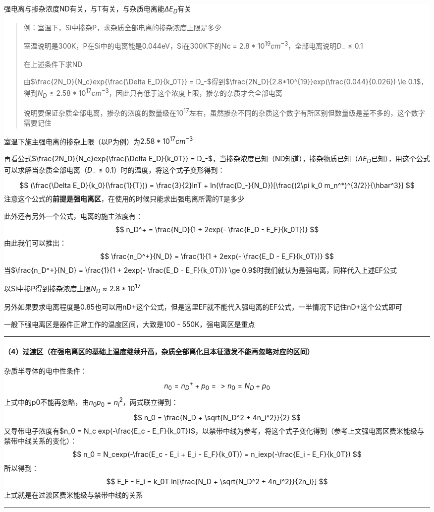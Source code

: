 强电离与掺杂浓度ND有关，与T有关，与杂质电离能$\Delta E_D$有关

>例：室温下，Si中掺杂P，求杂质全部电离的掺杂浓度上限是多少
>
>室温说明是300K，P在Si中的电离能是0.044eV，Si在300K下的Nc = $2.8*10^{19}cm^{-3}$，全部电离说明$D_- \le 0.1$
>
>在上述条件下求ND
>
>由$\frac{2N_D}{N_c}exp{\frac{\Delta E_D}{k_0T}} = D_-$得到$\frac{2N_D}{2.8*10^{19}}exp(\frac{0.044}{0.026}) \le 0.1$，得到$N_D \le 2.58 *10^{17}cm^{-3}$，因此只有低于这个浓度上限，掺杂的杂质才会全部电离
>
>说明要保证杂质全部电离，掺杂的浓度的数量级在$10^{17}$左右，虽然掺杂不同的杂质这个数字有所区别但数量级是差不多的，这个数字需要记住

室温下施主强电离的掺杂上限（以P为例）为$2.58 *10^{17}cm^{-3}$

再看公式$\frac{2N_D}{N_c}exp{\frac{\Delta E_D}{k_0T}} = D_-$，当掺杂浓度已知（ND知道），掺杂物质已知（$\Delta E_D$已知），用这个公式可以求解当杂质全部电离（$D_- \le 0.1$）时的温度，将这个式子变形得到：
$$
(\frac{\Delta E_D}{k_0}(\frac{1}{T})) = \frac{3}{2}lnT + ln(\frac{D_-}{N_D})[\frac{(2\pi k_0 m_n^*)^{3/2}}{\hbar^3}]
$$
注意这个公式的**前提是强电离区**，在使用的时候只能求出强电离所需的T是多少

此外还有另外一个公式，电离的施主浓度有：
$$
n_D^+ = \frac{N_D}{1 + 2exp(- \frac{E_D - E_F}{k_0T})}
$$
由此我们可以推出：
$$
\frac{n_D^+}{N_D} = \frac{1}{1 + 2exp(- \frac{E_D - E_F}{k_0T})}
$$
当$\frac{n_D^+}{N_D} = \frac{1}{1 + 2exp(- \frac{E_D - E_F}{k_0T})} \ge 0.9$时我们就认为是强电离，同样代入上述EF公式

以Si中掺P得到掺杂浓度上限$N_D \approx 2.8*10^{17}$

另外如果要求电离程度是0.85也可以用nD+这个公式，但是这里EF就不能代入强电离的EF公式，一半情况下记住nD+这个公式即可

一般下强电离区是器件正常工作的温度区间，大致是100 - 550K，强电离区是重点

---

#### **（4）过渡区（在强电离区的基础上温度继续升高，杂质全部离化且本征激发不能再忽略对应的区间）**

杂质半导体的电中性条件：
$$
n_0 = n_D^+ + p_0 => n_0 = N_D + p_0
$$
上式中的p0不能再忽略，由$n_0p_0 = n_i^2$，两式联立得到：
$$
n_0 = \frac{N_D + \sqrt{N_D^2 + 4n_i^2}}{2}
$$
又导带电子浓度有$n_0 = N_c exp(-\frac{E_c - E_F}{k_0T})$，以禁带中线为参考，将这个式子变化得到（参考上文强电离区费米能级与禁带中线关系的变化）：
$$
n_0 = N_cexp(-\frac{E_c - E_i + E_i - E_F}{k_0T}) = n_iexp(-\frac{E_i - E_F}{k_0T})
$$
所以得到：
$$
E_F - E_i = k_0T ln[\frac{N_D + \sqrt{N_D^2 + 4n_i^2}}{2n_i}]
$$
上式就是在过渡区费米能级与禁带中线的关系

---
